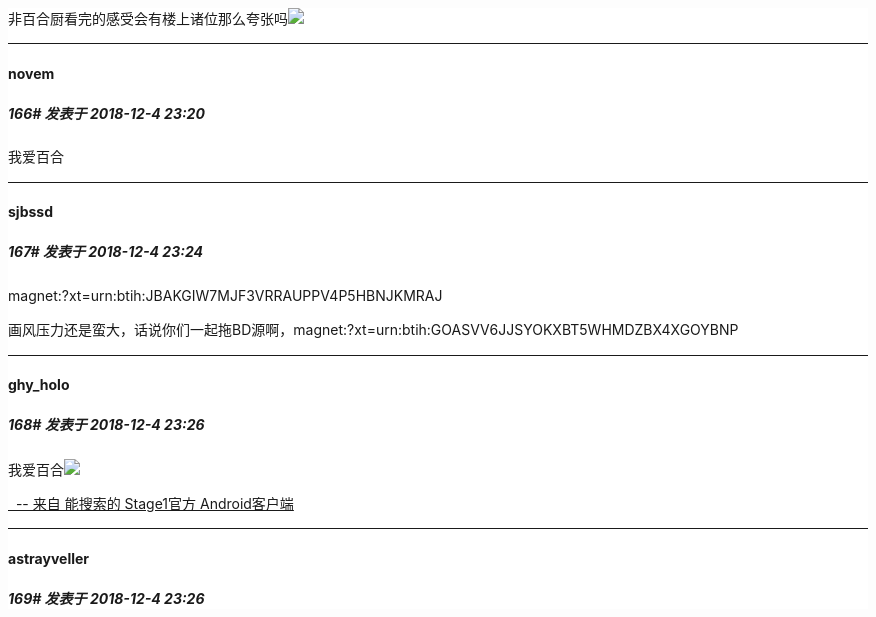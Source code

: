 


非百合厨看完的感受会有楼上诸位那么夸张吗<img src="https://static.saraba1st.com/image/smiley/face2017/097.png" referrerpolicy="no-referrer">







*****

####  novem  
##### 166#       发表于 2018-12-4 23:20




我爱百合







*****

####  sjbssd  
##### 167#       发表于 2018-12-4 23:24




magnet:?xt=urn:btih:JBAKGIW7MJF3VRRAUPPV4P5HBNJKMRAJ

画风压力还是蛮大，话说你们一起拖BD源啊，magnet:?xt=urn:btih:GOASVV6JJSYOKXBT5WHMDZBX4XGOYBNP







*****

####  ghy_holo  
##### 168#       发表于 2018-12-4 23:26




我爱百合<img src="https://static.saraba1st.com/image/smiley/face2017/139.png" referrerpolicy="no-referrer">

[  -- 来自 能搜索的 Stage1官方 Android客户端](https://www.coolapk.com/apk/140634)







*****

####  astrayveller  
##### 169#       发表于 2018-12-4 23:26

